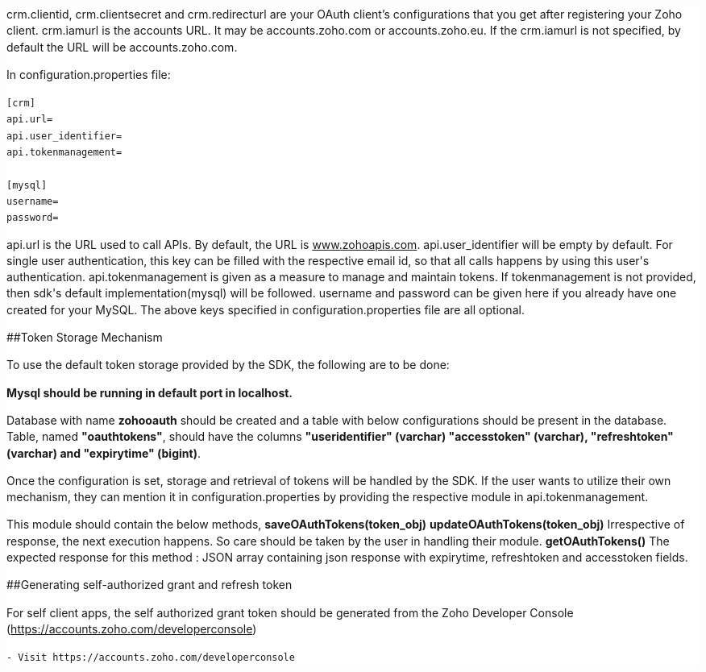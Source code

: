 crm.clientid, crm.clientsecret and crm.redirecturl are your OAuth client’s configurations that you get after registering your Zoho client.
crm.iamurl is the accounts URL. It may be accounts.zoho.com or accounts.zoho.eu. If the crm.iamurl is not specified, by default the URL will be accounts.zoho.com.

In configuration.properties file:

```
[crm]
api.url=                              
api.user_identifier=                            
api.tokenmanagement=      

[mysql]
username=
password=                 

```
api.url is the URL used to call APIs. By default, the URL is www.zohoapis.com.
api.user_identifier will be empty by default. For single user authentication, this key can be filled with the respective email id, so that all calls happens by using this user's authentication.
api.tokenmanagement is given as a measure to manage and maintain tokens. If tokenmanagement is not provided, then sdk's default implementation(mysql) will be followed.
username and password can be given here if you already have one created for your MySQL.
The above keys specified in configuration.properties file are all optional.


##Token Storage Mechanism

To use the default token storage provided by the SDK, the following are to be done:

**Mysql should be running in default port in localhost.**

Database with name **zohooauth** should be created and a table with below configurations should be present in the database. Table, named **"oauthtokens"**, should have the columns **"useridentifier" (varchar) "accesstoken" (varchar), "refreshtoken" (varchar) and "expirytime" (bigint)**.

Once the configuration is set, storage and retrieval of tokens will be handled by the SDK.
If the user wants to utilize their own mechanism, they can mention it in configuration.properties by providing the respective module in api.tokenmanagement.

This module should contain the below methods,
	**saveOAuthTokens(token_obj)**
	**updateOAuthTokens(token_obj)**
		Irrespective of response, the next execution happens. So care should be taken by the user in handling their module.
	**getOAuthTokens()**
		The expected response for this method : JSON array containing json response with expirytime, refreshtoken and accesstoken fields.


##Generating self-authorized grant and refresh token

For self client apps, the self authorized grant token should be generated from the Zoho Developer Console (https://accounts.zoho.com/developerconsole)


	- Visit https://accounts.zoho.com/developerconsole
